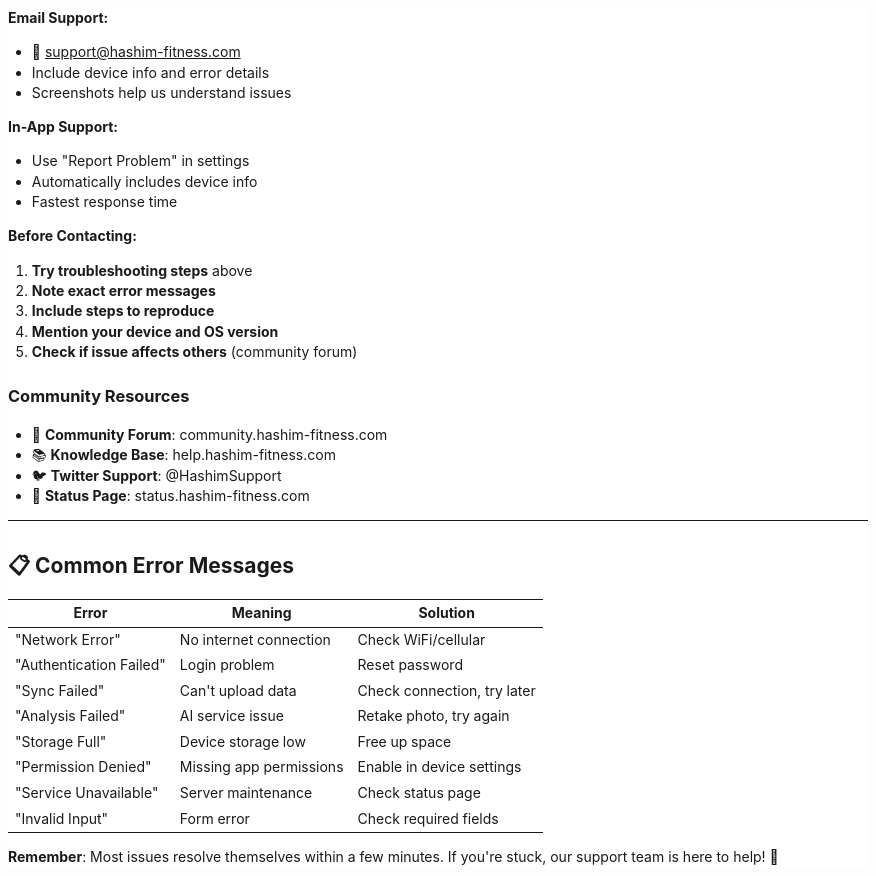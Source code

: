 **Email Support:**
- 📧 support@hashim-fitness.com
- Include device info and error details
- Screenshots help us understand issues

**In-App Support:**
- Use "Report Problem" in settings
- Automatically includes device info
- Fastest response time

**Before Contacting:**
1. **Try troubleshooting steps** above
2. **Note exact error messages**
3. **Include steps to reproduce**
4. **Mention your device and OS version**
5. **Check if issue affects others** (community forum)

### Community Resources

- 💬 **Community Forum**: community.hashim-fitness.com
- 📚 **Knowledge Base**: help.hashim-fitness.com
- 🐦 **Twitter Support**: @HashimSupport
- 📱 **Status Page**: status.hashim-fitness.com

---

## 📋 Common Error Messages

| Error | Meaning | Solution |
|-------|---------|----------|
| "Network Error" | No internet connection | Check WiFi/cellular |
| "Authentication Failed" | Login problem | Reset password |
| "Sync Failed" | Can't upload data | Check connection, try later |
| "Analysis Failed" | AI service issue | Retake photo, try again |
| "Storage Full" | Device storage low | Free up space |
| "Permission Denied" | Missing app permissions | Enable in device settings |
| "Service Unavailable" | Server maintenance | Check status page |
| "Invalid Input" | Form error | Check required fields |

**Remember**: Most issues resolve themselves within a few minutes. If you're stuck, our support team is here to help! 🤝
